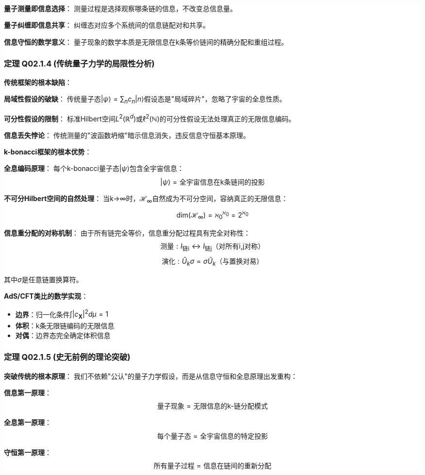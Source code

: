 **量子测量即信息选择**：
测量过程是选择观察哪条链的信息，不改变总信息量。

**量子纠缠即信息共享**：
纠缠态对应多个系统间的信息链配对和共享。

**信息守恒的数学意义**：
量子现象的数学本质是无限信息在k条等价链间的精确分配和重组过程。

### 定理 Q02.1.4 (传统量子力学的局限性分析)

**传统框架的根本缺陷**：

**局域性假设的破缺**：
传统量子态$|\psi\rangle = \sum_n c_n |n\rangle$假设态是"局域碎片"，忽略了宇宙的全息性质。

**可分性假设的限制**：
标准Hilbert空间$L^2(\mathbb{R}^d)$或$\ell^2(\mathbb{N})$的可分性假设无法处理真正的无限信息编码。

**信息丢失悖论**：
传统测量的"波函数坍缩"暗示信息消失，违反信息守恒基本原理。

**k-bonacci框架的根本优势**：

**全息编码原理**：
每个k-bonacci量子态$|\psi\rangle$包含全宇宙信息：
$$|\psi\rangle = \text{全宇宙信息在k条链间的投影}$$

**不可分Hilbert空间的自然处理**：
当k→∞时，$\mathcal{H}_{\infty}$自然成为不可分空间，容纳真正的无限信息：
$$\text{dim}(\mathcal{H}_{\infty}) = \aleph_0^{\aleph_0} = 2^{\aleph_0}$$

**信息重分配的对称机制**：
由于所有链完全等价，信息重分配过程具有完全对称性：
$$\text{测量}: I_{\text{链i}} \leftrightarrow I_{\text{链j}} \text{（对所有i,j对称）}$$
$$\text{演化}: \hat{U}_k \sigma = \sigma \hat{U}_k \text{（与置换对易）}$$

其中$\sigma$是任意链置换算符。

**AdS/CFT类比的数学实现**：
- **边界**：归一化条件$\int |c_{\mathbf{X}}|^2 d\mu = 1$
- **体积**：k条无限链编码的无限信息
- **对偶**：边界态完全确定体积信息

### 定理 Q02.1.5 (史无前例的理论突破)

**突破传统的根本原理**：
我们不依赖"公认"的量子力学假设，而是从信息守恒和全息原理出发重构：

**信息第一原理**：
$$\text{量子现象} = \text{无限信息的k-链分配模式}$$

**全息第一原理**：
$$\text{每个量子态} = \text{全宇宙信息的特定投影}$$

**守恒第一原理**：
$$\text{所有量子过程} = \text{信息在链间的重新分配}$$
